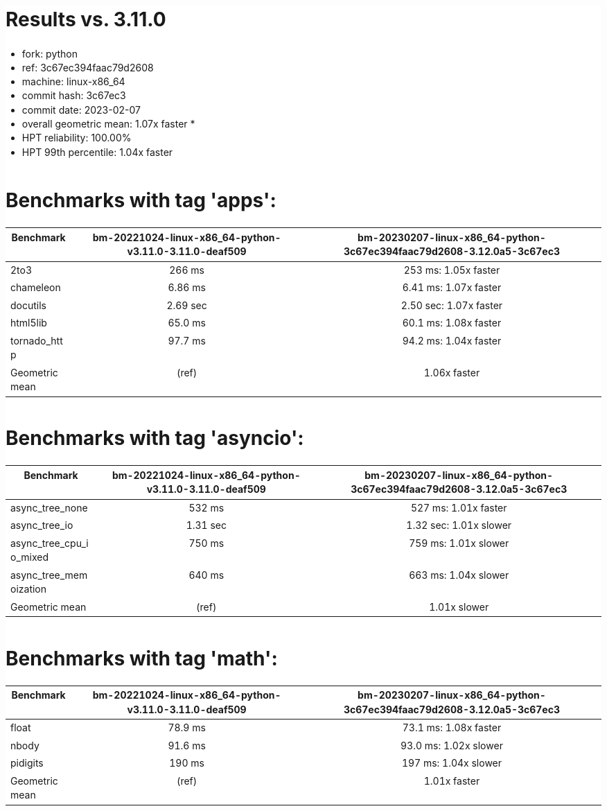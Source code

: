 
# Results vs. 3.11.0

- fork: python
- ref: 3c67ec394faac79d2608
- machine: linux-x86_64
- commit hash: 3c67ec3
- commit date: 2023-02-07
- overall geometric mean: 1.07x faster \*
- HPT reliability: 100.00%
- HPT 99th percentile: 1.04x faster

Benchmarks with tag 'apps':
===========================

| Benchmark      | bm-20221024-linux-x86_64-python-v3.11.0-3.11.0-deaf509 | bm-20230207-linux-x86_64-python-3c67ec394faac79d2608-3.12.0a5-3c67ec3 |
|----------------|:------------------------------------------------------:|:---------------------------------------------------------------------:|
| 2to3           | 266 ms                                                 | 253 ms: 1.05x faster                                                  |
| chameleon      | 6.86 ms                                                | 6.41 ms: 1.07x faster                                                 |
| docutils       | 2.69 sec                                               | 2.50 sec: 1.07x faster                                                |
| html5lib       | 65.0 ms                                                | 60.1 ms: 1.08x faster                                                 |
| tornado_http   | 97.7 ms                                                | 94.2 ms: 1.04x faster                                                 |
| Geometric mean | (ref)                                                  | 1.06x faster                                                          |

Benchmarks with tag 'asyncio':
==============================

| Benchmark               | bm-20221024-linux-x86_64-python-v3.11.0-3.11.0-deaf509 | bm-20230207-linux-x86_64-python-3c67ec394faac79d2608-3.12.0a5-3c67ec3 |
|-------------------------|:------------------------------------------------------:|:---------------------------------------------------------------------:|
| async_tree_none         | 532 ms                                                 | 527 ms: 1.01x faster                                                  |
| async_tree_io           | 1.31 sec                                               | 1.32 sec: 1.01x slower                                                |
| async_tree_cpu_io_mixed | 750 ms                                                 | 759 ms: 1.01x slower                                                  |
| async_tree_memoization  | 640 ms                                                 | 663 ms: 1.04x slower                                                  |
| Geometric mean          | (ref)                                                  | 1.01x slower                                                          |

Benchmarks with tag 'math':
===========================

| Benchmark      | bm-20221024-linux-x86_64-python-v3.11.0-3.11.0-deaf509 | bm-20230207-linux-x86_64-python-3c67ec394faac79d2608-3.12.0a5-3c67ec3 |
|----------------|:------------------------------------------------------:|:---------------------------------------------------------------------:|
| float          | 78.9 ms                                                | 73.1 ms: 1.08x faster                                                 |
| nbody          | 91.6 ms                                                | 93.0 ms: 1.02x slower                                                 |
| pidigits       | 190 ms                                                 | 197 ms: 1.04x slower                                                  |
| Geometric mean | (ref)                                                  | 1.01x faster                                                          |
